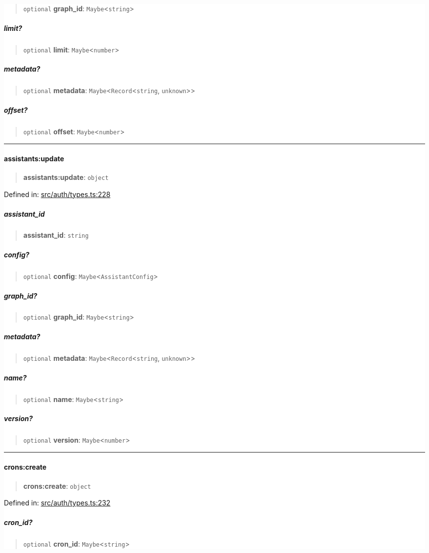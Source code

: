 > `optional` **graph\_id**: `Maybe`\<`string`\>

##### limit?

> `optional` **limit**: `Maybe`\<`number`\>

##### metadata?

> `optional` **metadata**: `Maybe`\<`Record`\<`string`, `unknown`\>\>

##### offset?

> `optional` **offset**: `Maybe`\<`number`\>

***

#### assistants:update

> **assistants:update**: `object`

Defined in: [src/auth/types.ts:228](https://github.com/langchain-ai/langgraph/blob/d4f644877db6264bd46d0b00fc4c37f174e502d5/libs/sdk-js/src/auth/types.ts#L228)

##### assistant\_id

> **assistant\_id**: `string`

##### config?

> `optional` **config**: `Maybe`\<`AssistantConfig`\>

##### graph\_id?

> `optional` **graph\_id**: `Maybe`\<`string`\>

##### metadata?

> `optional` **metadata**: `Maybe`\<`Record`\<`string`, `unknown`\>\>

##### name?

> `optional` **name**: `Maybe`\<`string`\>

##### version?

> `optional` **version**: `Maybe`\<`number`\>

***

#### crons:create

> **crons:create**: `object`

Defined in: [src/auth/types.ts:232](https://github.com/langchain-ai/langgraph/blob/d4f644877db6264bd46d0b00fc4c37f174e502d5/libs/sdk-js/src/auth/types.ts#L232)

##### cron\_id?

> `optional` **cron\_id**: `Maybe`\<`string`\>
